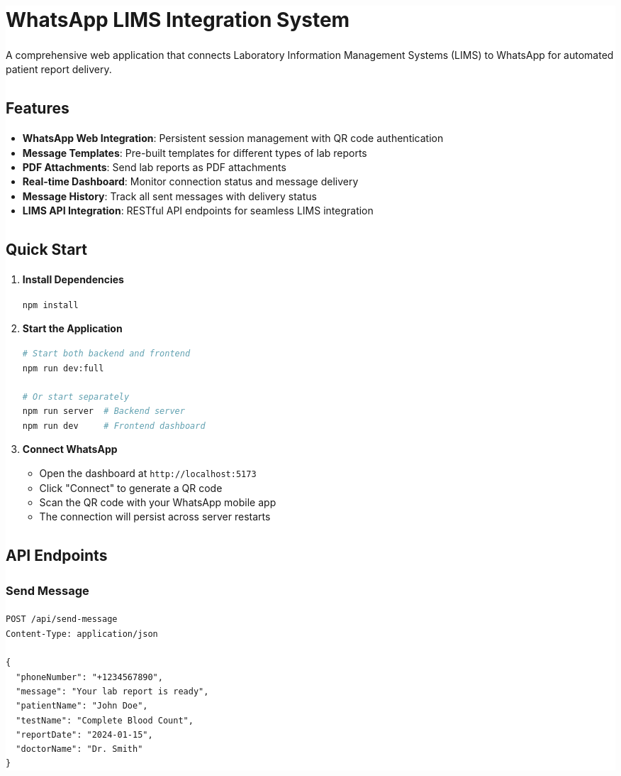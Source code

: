 # WhatsApp LIMS Integration System

A comprehensive web application that connects Laboratory Information Management Systems (LIMS) to WhatsApp for automated patient report delivery.

## Features

- **WhatsApp Web Integration**: Persistent session management with QR code authentication
- **Message Templates**: Pre-built templates for different types of lab reports
- **PDF Attachments**: Send lab reports as PDF attachments
- **Real-time Dashboard**: Monitor connection status and message delivery
- **Message History**: Track all sent messages with delivery status
- **LIMS API Integration**: RESTful API endpoints for seamless LIMS integration

## Quick Start

1. **Install Dependencies**
   ```bash
   npm install
   ```

2. **Start the Application**
   ```bash
   # Start both backend and frontend
   npm run dev:full
   
   # Or start separately
   npm run server  # Backend server
   npm run dev     # Frontend dashboard
   ```

3. **Connect WhatsApp**
   - Open the dashboard at `http://localhost:5173`
   - Click "Connect" to generate a QR code
   - Scan the QR code with your WhatsApp mobile app
   - The connection will persist across server restarts

## API Endpoints

### Send Message
```http
POST /api/send-message
Content-Type: application/json

{
  "phoneNumber": "+1234567890",
  "message": "Your lab report is ready",
  "patientName": "John Doe",
  "testName": "Complete Blood Count",
  "reportDate": "2024-01-15",
  "doctorName": "Dr. Smith"
}
```
